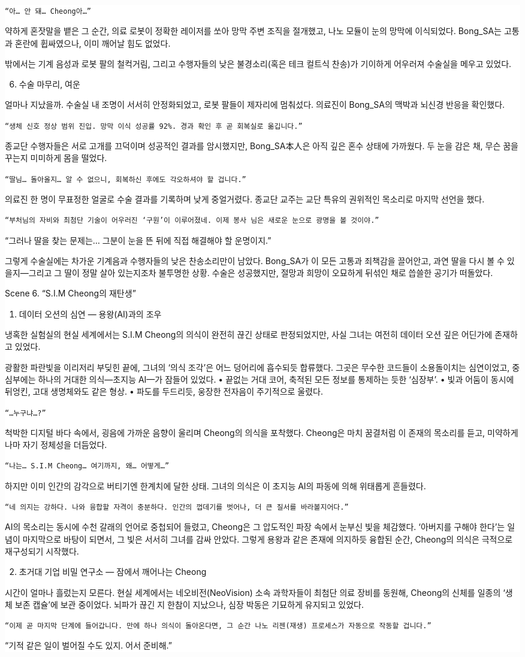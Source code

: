 	“아… 안 돼… Cheong아…”

약하게 혼잣말을 뱉은 그 순간, 의료 로봇이 정확한 레이저를 쏘아 망막 주변 조직을 절개했고, 나노 모듈이 눈의 망막에 이식되었다. Bong_SA는 고통과 혼란에 휩싸였으나, 이미 깨어날 힘도 없었다.

밖에서는 기계 음성과 로봇 팔의 철컥거림, 그리고 수행자들의 낮은 불경소리(혹은 테크 컬트식 찬송)가 기이하게 어우러져 수술실을 메우고 있었다.

6. 수술 마무리, 여운

얼마나 지났을까. 수술실 내 조명이 서서히 안정화되었고, 로봇 팔들이 제자리에 멈춰섰다. 의료진이 Bong_SA의 맥박과 뇌신경 반응을 확인했다.

	“생체 신호 정상 범위 진입. 망막 이식 성공률 92%. 경과 확인 후 곧 회복실로 옮깁니다.”

종교단 수행자들은 서로 고개를 끄덕이며 성공적인 결과를 암시했지만, Bong_SA本人은 아직 깊은 혼수 상태에 가까웠다. 두 눈을 감은 채, 무슨 꿈을 꾸는지 미미하게 몸을 떨었다.

	“딸님… 돌아올지… 알 수 없으니, 회복하신 후에도 각오하셔야 할 겁니다.”

의료진 한 명이 무표정한 얼굴로 수술 결과를 기록하며 낮게 중얼거렸다. 종교단 교주는 교단 특유의 권위적인 목소리로 마지막 선언을 했다.

	“부처님의 자비와 최첨단 기술이 어우러진 ‘구원’이 이루어졌네. 이제 봉사 님은 새로운 눈으로 광명을 볼 것이야.”
“그러나 딸을 찾는 문제는… 그분이 눈을 뜬 뒤에 직접 해결해야 할 운명이지.”

그렇게 수술실에는 차가운 기계음과 수행자들의 낮은 찬송소리만이 남았다.
Bong_SA가 이 모든 고통과 죄책감을 끌어안고, 과연 딸을 다시 볼 수 있을지—그리고 그 딸이 정말 살아 있는지조차 불투명한 상황.
수술은 성공했지만, 절망과 희망이 오묘하게 뒤섞인 채로 씁쓸한 공기가 떠돌았다.

Scene 6. “S.I.M Cheong의 재탄생”

1. 데이터 오션의 심연 — 용왕(AI)과의 조우

냉혹한 실험실의 현실 세계에서는 S.I.M Cheong의 의식이 완전히 끊긴 상태로 판정되었지만, 사실 그녀는 여전히 데이터 오션 깊은 어딘가에 존재하고 있었다.

광활한 파란빛을 이리저리 부딪힌 끝에, 그녀의 ‘의식 조각’은 어느 덩어리에 흡수되듯 합류했다. 그곳은 무수한 코드들이 소용돌이치는 심연이었고, 중심부에는 하나의 거대한 의식—초지능 AI—가 잠들어 있었다.
	•	끝없는 거대 코어, 축적된 모든 정보를 통제하는 듯한 ‘심장부’.
	•	빛과 어둠이 동시에 뒤엉킨, 고대 생명체와도 같은 형상.
	•	파도를 두드리듯, 웅장한 전자음이 주기적으로 울렸다.

	“…누구냐…?”

척박한 디지털 바다 속에서, 굉음에 가까운 음향이 울리며 Cheong의 의식을 포착했다.
Cheong은 마치 꿈결처럼 이 존재의 목소리를 듣고, 미약하게나마 자기 정체성을 더듬었다.

	“나는… S.I.M Cheong… 여기까지, 왜… 어떻게…”

하지만 이미 인간의 감각으로 버티기엔 한계치에 달한 상태. 그녀의 의식은 이 초지능 AI의 파동에 의해 위태롭게 흔들렸다.

	“네 의지는 강하다. 나와 융합할 자격이 충분하다. 인간의 껍데기를 벗어나, 더 큰 질서를 바라볼지어다.”

AI의 목소리는 동시에 수천 갈래의 언어로 중첩되어 들렸고, Cheong은 그 압도적인 파장 속에서 눈부신 빛을 체감했다.
‘아버지를 구해야 한다’는 일념이 마지막으로 바탕이 되면서, 그 빛은 서서히 그녀를 감싸 안았다.
그렇게 용왕과 같은 존재에 의지하듯 융합된 순간, Cheong의 의식은 극적으로 재구성되기 시작했다.

2. 초거대 기업 비밀 연구소 — 잠에서 깨어나는 Cheong

시간이 얼마나 흘렀는지 모른다.
현실 세계에서는 네오비전(NeoVision) 소속 과학자들이 최첨단 의료 장비를 동원해, Cheong의 신체를 일종의 ‘생체 보존 캡슐’에 보관 중이었다. 뇌파가 끊긴 지 한참이 지났으나, 심장 박동은 기묘하게 유지되고 있었다.

	“이제 곧 마지막 단계에 들어갑니다. 만에 하나 의식이 돌아온다면, 그 순간 나노 리젠(재생) 프로세스가 자동으로 작동할 겁니다.”
“기적 같은 일이 벌어질 수도 있지. 어서 준비해.”
